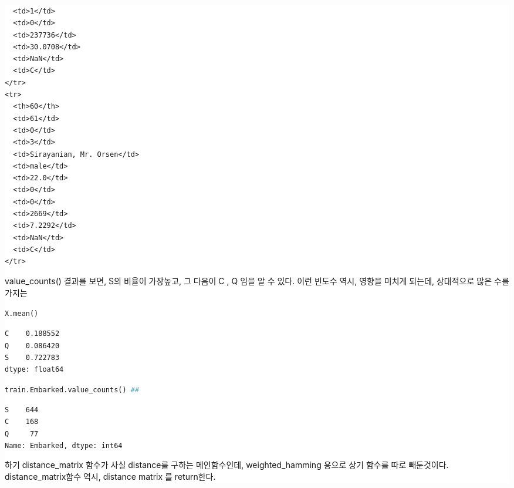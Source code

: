       <td>1</td>
      <td>0</td>
      <td>237736</td>
      <td>30.0708</td>
      <td>NaN</td>
      <td>C</td>
    </tr>
    <tr>
      <th>60</th>
      <td>61</td>
      <td>0</td>
      <td>3</td>
      <td>Sirayanian, Mr. Orsen</td>
      <td>male</td>
      <td>22.0</td>
      <td>0</td>
      <td>0</td>
      <td>2669</td>
      <td>7.2292</td>
      <td>NaN</td>
      <td>C</td>
    </tr>
  </tbody>
</table>
</div>



value_counts() 결과를 보면, S의 비율이 가장높고, 그 다음이 C , Q 임을 알 수 있다. 이런 빈도수 역시, 영향을 미치게 되는데, 상대적으로 많은 수를 가지는 


```python
X.mean()
```




    C    0.188552
    Q    0.086420
    S    0.722783
    dtype: float64




```python
train.Embarked.value_counts() ## 
```




    S    644
    C    168
    Q     77
    Name: Embarked, dtype: int64



하기 distance_matrix 함수가 사실 distance를 구하는 메인함수인데, weighted_hamming 용으로 상기 함수를 따로 빼둔것이다.  
distance_matrix함수 역시, distance matrix 를 return한다.
